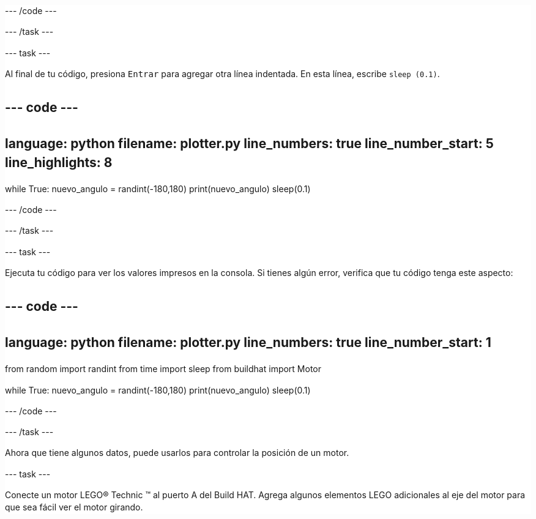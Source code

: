 --- /code ---

--- /task ---

--- task ---

Al final de tu código, presiona <kbd>Entrar</kbd> para agregar otra línea indentada. En esta línea, escribe `sleep (0.1)`.

--- code ---
---
language: python 
filename: plotter.py 
line_numbers: true 
line_number_start: 5
line_highlights: 8
---

while True: 
    nuevo_angulo = randint(-180,180) 
    print(nuevo_angulo) 
    sleep(0.1)

--- /code ---

--- /task ---

--- task ---

Ejecuta tu código para ver los valores impresos en la consola. Si tienes algún error, verifica que tu código tenga este aspecto:

--- code ---
---
language: python 
filename: plotter.py 
line_numbers: true
line_number_start: 1
---

from random import randint 
from time import sleep 
from buildhat import Motor

while True: 
    nuevo_angulo = randint(-180,180) 
    print(nuevo_angulo) 
    sleep(0.1)

--- /code ---

--- /task ---

Ahora que tiene algunos datos, puede usarlos para controlar la posición de un motor.

--- task ---

Conecte un motor LEGO® Technic ™ al puerto A del Build HAT. Agrega algunos elementos LEGO adicionales al eje del motor para que sea fácil ver el motor girando.
